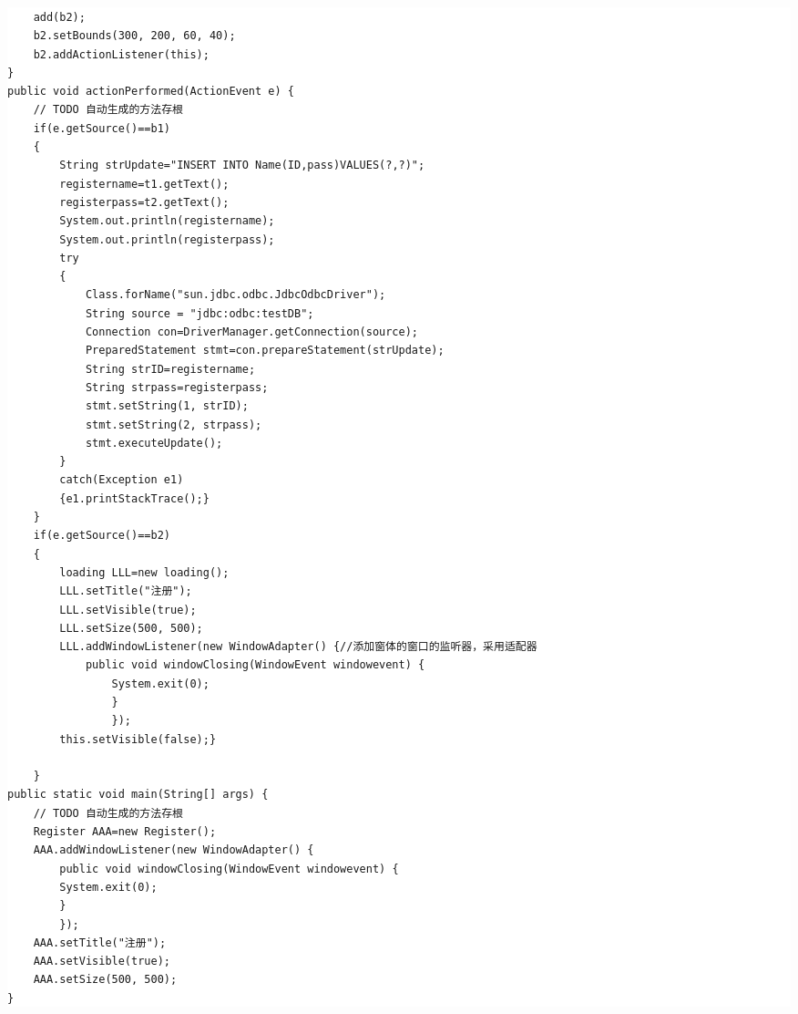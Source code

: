 		add(b2);
		b2.setBounds(300, 200, 60, 40);
		b2.addActionListener(this);
	}
	public void actionPerformed(ActionEvent e) {
		// TODO 自动生成的方法存根
		if(e.getSource()==b1)
		{				
			String strUpdate="INSERT INTO Name(ID,pass)VALUES(?,?)";
			registername=t1.getText();
			registerpass=t2.getText();
			System.out.println(registername);
			System.out.println(registerpass);
			try
			{
				Class.forName("sun.jdbc.odbc.JdbcOdbcDriver");
				String source = "jdbc:odbc:testDB";
				Connection con=DriverManager.getConnection(source);
				PreparedStatement stmt=con.prepareStatement(strUpdate);
				String strID=registername;
				String strpass=registerpass;
				stmt.setString(1, strID);
				stmt.setString(2, strpass);
				stmt.executeUpdate();
			}
			catch(Exception e1)
			{e1.printStackTrace();}
		}
		if(e.getSource()==b2)
		{
			loading LLL=new loading();
			LLL.setTitle("注册");
			LLL.setVisible(true);
			LLL.setSize(500, 500);
			LLL.addWindowListener(new WindowAdapter() {//添加窗体的窗口的监听器，采用适配器
				public void windowClosing(WindowEvent windowevent) {
					System.exit(0);
					}
					});
			this.setVisible(false);}

		}
	public static void main(String[] args) {
		// TODO 自动生成的方法存根
		Register AAA=new Register();
		AAA.addWindowListener(new WindowAdapter() {
			public void windowClosing(WindowEvent windowevent) {
			System.exit(0);
			}
			});
		AAA.setTitle("注册");
		AAA.setVisible(true);
		AAA.setSize(500, 500);
	}
